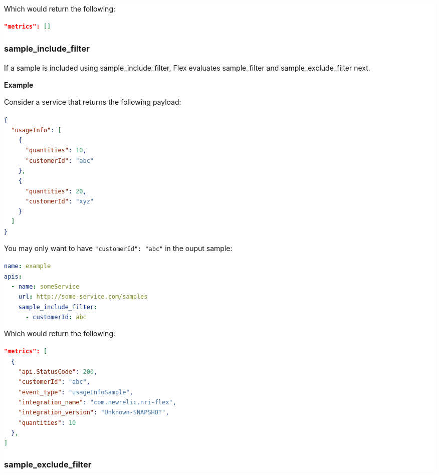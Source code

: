Which would return the following:

```json
"metrics": []
```

### sample_include_filter

If a sample is included using sample_include_filter, Flex evaluates sample_filter and sample_exclude_filter next.

**Example**

Consider a service that returns the following payload:

```json
{
  "usageInfo": [
    {
      "quantities": 10,
      "customerId": "abc"
    },
    {
      "quantities": 20,
      "customerId": "xyz"
    }
  ]
}
```

You may only want to have `"customerId": "abc"` in the ouput sample:

```yaml
name: example
apis:
  - name: someService
    url: http://some-service.com/samples
    sample_include_filter:
      - customerId: abc
```

Which would return the following:

```json
"metrics": [
  {
    "api.StatusCode": 200,
    "customerId": "abc",
    "event_type": "usageInfoSample",
    "integration_name": "com.newrelic.nri-flex",
    "integration_version": "Unknown-SNAPSHOT",
    "quantities": 10
  },
]
```

### sample_exclude_filter
